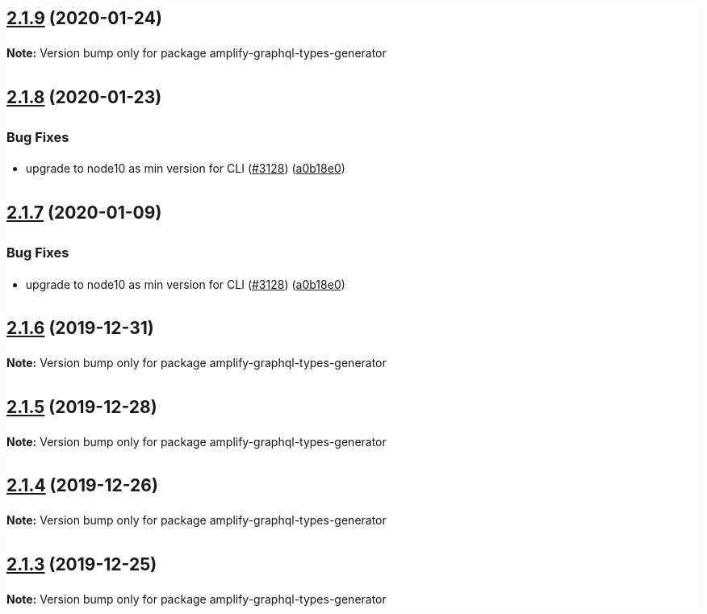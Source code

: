 ## [2.1.9](https://github.com/aws-amplify/amplify-cli/compare/amplify-graphql-types-generator@2.1.8...amplify-graphql-types-generator@2.1.9) (2020-01-24)

**Note:** Version bump only for package amplify-graphql-types-generator

## [2.1.8](https://github.com/aws-amplify/amplify-cli/compare/amplify-graphql-types-generator@1.24.0...amplify-graphql-types-generator@2.1.8) (2020-01-23)

### Bug Fixes

- upgrade to node10 as min version for CLI ([#3128](https://github.com/aws-amplify/amplify-cli/issues/3128)) ([a0b18e0](https://github.com/aws-amplify/amplify-cli/commit/a0b18e0187a26b4ab0e6e986b0277f347e829444))

## [2.1.7](https://github.com/aws-amplify/amplify-cli/compare/amplify-graphql-types-generator@1.24.0...amplify-graphql-types-generator@2.1.7) (2020-01-09)

### Bug Fixes

- upgrade to node10 as min version for CLI ([#3128](https://github.com/aws-amplify/amplify-cli/issues/3128)) ([a0b18e0](https://github.com/aws-amplify/amplify-cli/commit/a0b18e0187a26b4ab0e6e986b0277f347e829444))

## [2.1.6](https://github.com/aws-amplify/amplify-cli/compare/amplify-graphql-types-generator@1.24.0...amplify-graphql-types-generator@2.1.6) (2019-12-31)

**Note:** Version bump only for package amplify-graphql-types-generator

## [2.1.5](https://github.com/aws-amplify/amplify-cli/compare/amplify-graphql-types-generator@1.24.0...amplify-graphql-types-generator@2.1.5) (2019-12-28)

**Note:** Version bump only for package amplify-graphql-types-generator

## [2.1.4](https://github.com/aws-amplify/amplify-cli/compare/amplify-graphql-types-generator@1.24.0...amplify-graphql-types-generator@2.1.4) (2019-12-26)

**Note:** Version bump only for package amplify-graphql-types-generator

## [2.1.3](https://github.com/aws-amplify/amplify-cli/compare/amplify-graphql-types-generator@1.24.0...amplify-graphql-types-generator@2.1.3) (2019-12-25)

**Note:** Version bump only for package amplify-graphql-types-generator
